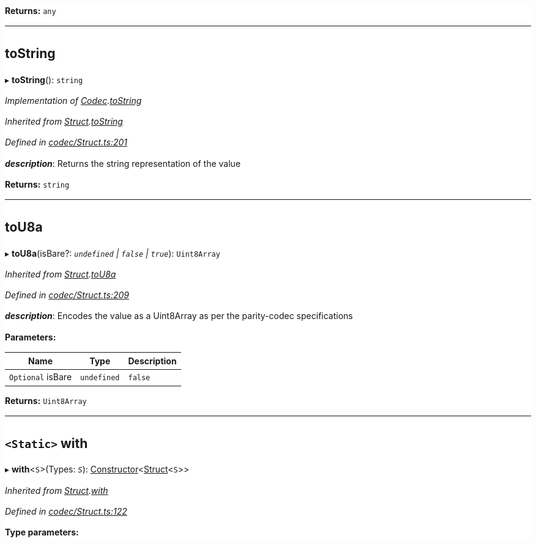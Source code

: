 **Returns:** `any`

___
<a id="tostring"></a>

##  toString

▸ **toString**(): `string`

*Implementation of [Codec](../interfaces/_types_.codec.md).[toString](../interfaces/_types_.codec.md#tostring)*

*Inherited from [Struct](_codec_struct_.struct.md).[toString](_codec_struct_.struct.md#tostring)*

*Defined in [codec/Struct.ts:201](https://github.com/polkadot-js/api/blob/1f401d6/packages/types/src/codec/Struct.ts#L201)*

*__description__*: Returns the string representation of the value

**Returns:** `string`

___
<a id="tou8a"></a>

##  toU8a

▸ **toU8a**(isBare?: *`undefined` | `false` | `true`*): `Uint8Array`

*Inherited from [Struct](_codec_struct_.struct.md).[toU8a](_codec_struct_.struct.md#tou8a)*

*Defined in [codec/Struct.ts:209](https://github.com/polkadot-js/api/blob/1f401d6/packages/types/src/codec/Struct.ts#L209)*

*__description__*: Encodes the value as a Uint8Array as per the parity-codec specifications

**Parameters:**

| Name | Type | Description |
| ------ | ------ | ------ |
| `Optional` isBare | `undefined` | `false` | `true` |  true when the value has none of the type-specific prefixes (internal) |

**Returns:** `Uint8Array`

___
<a id="with"></a>

## `<Static>` with

▸ **with**<`S`>(Types: *`S`*): [Constructor](../modules/_types_.md#constructor)<[Struct](_codec_struct_.struct.md)<`S`>>

*Inherited from [Struct](_codec_struct_.struct.md).[with](_codec_struct_.struct.md#with)*

*Defined in [codec/Struct.ts:122](https://github.com/polkadot-js/api/blob/1f401d6/packages/types/src/codec/Struct.ts#L122)*

**Type parameters:**
